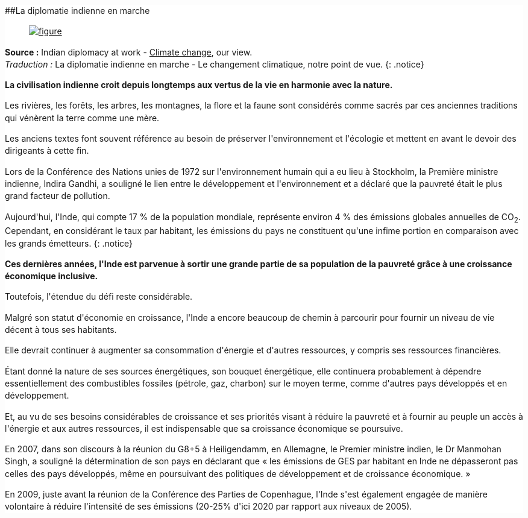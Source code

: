 
##La diplomatie indienne en marche

<figure>
	<a href="http://www.notretribunet.fr/MonBlogGitHub/images/jpg/chevalet_conference_inde.jpg"><img src="http://bit.ly/1JsFHnf" alt="figure" /></a>
	<figcaption></figcaption>
</figure>

**Source :** Indian diplomacy at work - [Climate change](http://issuu.com/indiandiplomacy/docs/climate_change_english "Lien externe"), our view.<br>*Traduction :* La diplomatie indienne en marche - Le changement climatique, notre point de vue.
{: .notice}

**La civilisation indienne croit depuis longtemps aux vertus de la vie en harmonie avec la nature.**

Les rivières, les forêts, les arbres, les montagnes, la flore et la faune sont considérés comme sacrés par ces anciennes traditions qui vénèrent la terre comme une mère.

Les anciens textes font souvent référence au besoin de préserver l'environnement et l'écologie et mettent en avant le devoir des dirigeants à cette fin.

Lors de la Conférence des Nations unies de 1972 sur l'environnement humain qui a eu lieu à Stockholm, la Première ministre indienne, Indira Gandhi, a souligné le lien entre le développement et l'environnement et a déclaré que la pauvreté était le plus grand facteur de pollution.

Aujourd'hui, l'Inde, qui compte 17 % de la population mondiale, représente environ 4 % des émissions globales annuelles de CO<sub>2</sub>.<br>
Cependant, en considérant le taux par habitant, les émissions du pays ne constituent qu'une infime portion en comparaison avec les grands émetteurs.
{: .notice}

**Ces dernières années, l'Inde est parvenue à sortir une grande partie de sa population de la pauvreté grâce à une croissance économique inclusive.**

Toutefois, l'étendue du défi reste considérable.

Malgré son statut d'économie en croissance, l'Inde a encore beaucoup de chemin à parcourir pour fournir un niveau de vie décent à tous ses habitants.

Elle devrait continuer à augmenter sa consommation d'énergie et d'autres ressources, y compris ses ressources financières.

Étant donné la nature de ses sources énergétiques, son bouquet énergétique, elle continuera probablement à dépendre essentiellement des combustibles fossiles (pétrole, gaz, charbon) sur le moyen terme, comme d'autres pays développés et en développement.

Et, au vu de ses besoins considérables de croissance et ses priorités visant à réduire la pauvreté et à fournir au peuple un accès à l'énergie et aux autres ressources, il est indispensable que sa croissance économique se poursuive.

En 2007, dans son discours à la réunion du G8+5 à Heiligendamm, en Allemagne, le Premier ministre indien, le Dr Manmohan Singh, a souligné la détermination de son pays en déclarant que « les émissions de GES par habitant en Inde ne dépasseront pas celles des pays développés, même en poursuivant des politiques de développement et de croissance économique. »

En 2009, juste avant la réunion de la Conférence des Parties de Copenhague, l'Inde s'est également engagée de manière volontaire à réduire l'intensité de ses émissions (20-25% d'ici 2020 par rapport aux niveaux de 2005).
